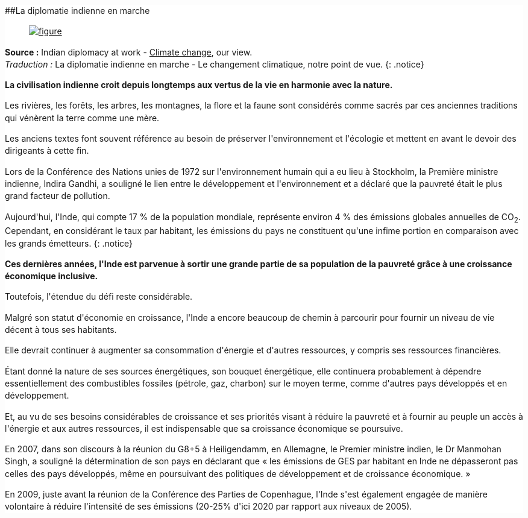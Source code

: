 
##La diplomatie indienne en marche

<figure>
	<a href="http://www.notretribunet.fr/MonBlogGitHub/images/jpg/chevalet_conference_inde.jpg"><img src="http://bit.ly/1JsFHnf" alt="figure" /></a>
	<figcaption></figcaption>
</figure>

**Source :** Indian diplomacy at work - [Climate change](http://issuu.com/indiandiplomacy/docs/climate_change_english "Lien externe"), our view.<br>*Traduction :* La diplomatie indienne en marche - Le changement climatique, notre point de vue.
{: .notice}

**La civilisation indienne croit depuis longtemps aux vertus de la vie en harmonie avec la nature.**

Les rivières, les forêts, les arbres, les montagnes, la flore et la faune sont considérés comme sacrés par ces anciennes traditions qui vénèrent la terre comme une mère.

Les anciens textes font souvent référence au besoin de préserver l'environnement et l'écologie et mettent en avant le devoir des dirigeants à cette fin.

Lors de la Conférence des Nations unies de 1972 sur l'environnement humain qui a eu lieu à Stockholm, la Première ministre indienne, Indira Gandhi, a souligné le lien entre le développement et l'environnement et a déclaré que la pauvreté était le plus grand facteur de pollution.

Aujourd'hui, l'Inde, qui compte 17 % de la population mondiale, représente environ 4 % des émissions globales annuelles de CO<sub>2</sub>.<br>
Cependant, en considérant le taux par habitant, les émissions du pays ne constituent qu'une infime portion en comparaison avec les grands émetteurs.
{: .notice}

**Ces dernières années, l'Inde est parvenue à sortir une grande partie de sa population de la pauvreté grâce à une croissance économique inclusive.**

Toutefois, l'étendue du défi reste considérable.

Malgré son statut d'économie en croissance, l'Inde a encore beaucoup de chemin à parcourir pour fournir un niveau de vie décent à tous ses habitants.

Elle devrait continuer à augmenter sa consommation d'énergie et d'autres ressources, y compris ses ressources financières.

Étant donné la nature de ses sources énergétiques, son bouquet énergétique, elle continuera probablement à dépendre essentiellement des combustibles fossiles (pétrole, gaz, charbon) sur le moyen terme, comme d'autres pays développés et en développement.

Et, au vu de ses besoins considérables de croissance et ses priorités visant à réduire la pauvreté et à fournir au peuple un accès à l'énergie et aux autres ressources, il est indispensable que sa croissance économique se poursuive.

En 2007, dans son discours à la réunion du G8+5 à Heiligendamm, en Allemagne, le Premier ministre indien, le Dr Manmohan Singh, a souligné la détermination de son pays en déclarant que « les émissions de GES par habitant en Inde ne dépasseront pas celles des pays développés, même en poursuivant des politiques de développement et de croissance économique. »

En 2009, juste avant la réunion de la Conférence des Parties de Copenhague, l'Inde s'est également engagée de manière volontaire à réduire l'intensité de ses émissions (20-25% d'ici 2020 par rapport aux niveaux de 2005).
